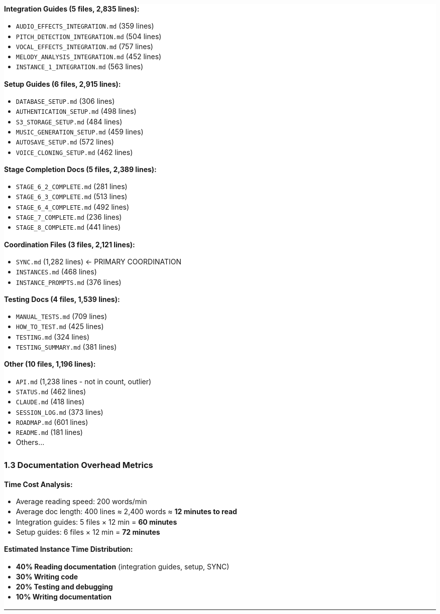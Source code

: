 **Integration Guides (5 files, 2,835 lines):**
- `AUDIO_EFFECTS_INTEGRATION.md` (359 lines)
- `PITCH_DETECTION_INTEGRATION.md` (504 lines)
- `VOCAL_EFFECTS_INTEGRATION.md` (757 lines)
- `MELODY_ANALYSIS_INTEGRATION.md` (452 lines)
- `INSTANCE_1_INTEGRATION.md` (563 lines)

**Setup Guides (6 files, 2,915 lines):**
- `DATABASE_SETUP.md` (306 lines)
- `AUTHENTICATION_SETUP.md` (498 lines)
- `S3_STORAGE_SETUP.md` (484 lines)
- `MUSIC_GENERATION_SETUP.md` (459 lines)
- `AUTOSAVE_SETUP.md` (572 lines)
- `VOICE_CLONING_SETUP.md` (462 lines)

**Stage Completion Docs (5 files, 2,389 lines):**
- `STAGE_6_2_COMPLETE.md` (281 lines)
- `STAGE_6_3_COMPLETE.md` (513 lines)
- `STAGE_6_4_COMPLETE.md` (492 lines)
- `STAGE_7_COMPLETE.md` (236 lines)
- `STAGE_8_COMPLETE.md` (441 lines)

**Coordination Files (3 files, 2,121 lines):**
- `SYNC.md` (1,282 lines) ← PRIMARY COORDINATION
- `INSTANCES.md` (468 lines)
- `INSTANCE_PROMPTS.md` (376 lines)

**Testing Docs (4 files, 1,539 lines):**
- `MANUAL_TESTS.md` (709 lines)
- `HOW_TO_TEST.md` (425 lines)
- `TESTING.md` (324 lines)
- `TESTING_SUMMARY.md` (381 lines)

**Other (10 files, 1,196 lines):**
- `API.md` (1,238 lines - not in count, outlier)
- `STATUS.md` (462 lines)
- `CLAUDE.md` (418 lines)
- `SESSION_LOG.md` (373 lines)
- `ROADMAP.md` (601 lines)
- `README.md` (181 lines)
- Others...

### 1.3 Documentation Overhead Metrics

**Time Cost Analysis:**
- Average reading speed: 200 words/min
- Average doc length: 400 lines ≈ 2,400 words ≈ **12 minutes to read**
- Integration guides: 5 files × 12 min = **60 minutes**
- Setup guides: 6 files × 12 min = **72 minutes**

**Estimated Instance Time Distribution:**
- **40% Reading documentation** (integration guides, setup, SYNC)
- **30% Writing code**
- **20% Testing and debugging**
- **10% Writing documentation**

---